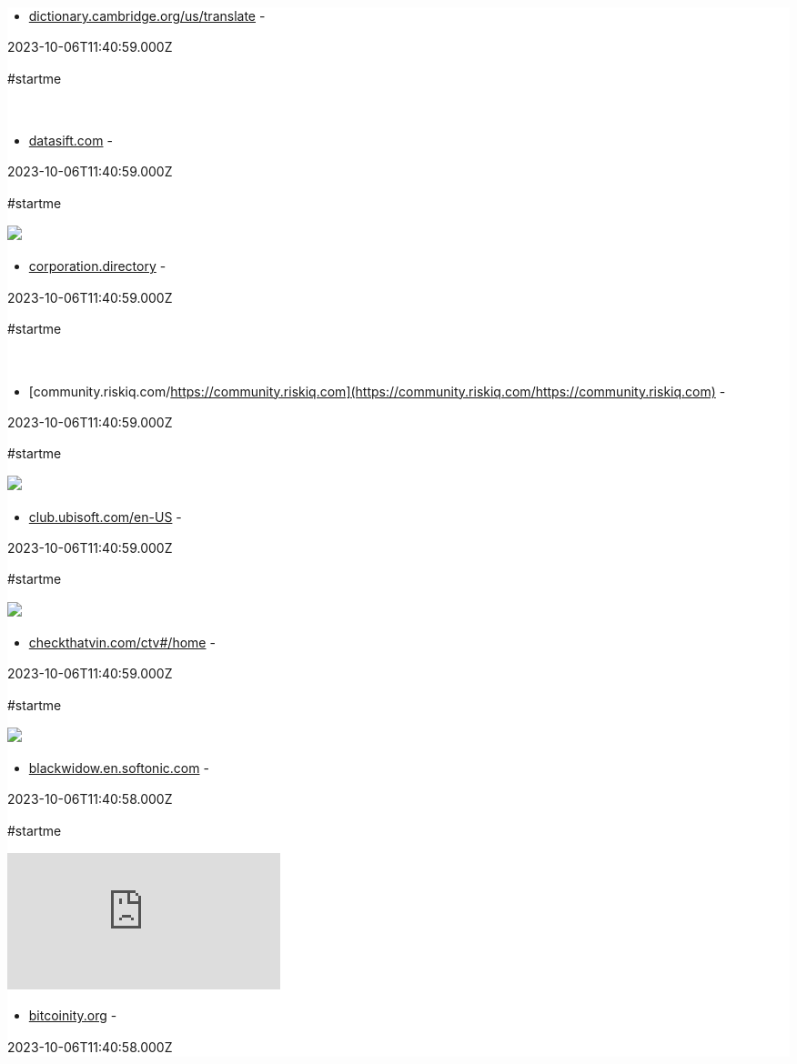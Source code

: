 - [dictionary.cambridge.org/us/translate](https://dictionary.cambridge.org/us/translate) - 

2023-10-06T11:40:59.000Z

#startme

![]()

- [datasift.com](https://datasift.com) - 

2023-10-06T11:40:59.000Z

#startme

![](https://rdl.ink/render/https%3A%2F%2Fcorporation.directory)

- [corporation.directory](https://corporation.directory) - 

2023-10-06T11:40:59.000Z

#startme

![]()

- [community.riskiq.com/https://community.riskiq.com](https://community.riskiq.com/https://community.riskiq.com) - 

2023-10-06T11:40:59.000Z

#startme

![](https://ubistatic-a.ubisoft.com/0123/PROD/_next/static/images/share-image-8b80c2cc6affda35197fc9715b3a650c.png)

- [club.ubisoft.com/en-US](https://club.ubisoft.com/en-US) - 

2023-10-06T11:40:59.000Z

#startme

![](https://rdl.ink/render/https%3A%2F%2Fcheckthatvin.com%2Fctv%23%2Fhome)

- [checkthatvin.com/ctv#/home](https://checkthatvin.com/ctv#/home) - 

2023-10-06T11:40:59.000Z

#startme

![](https://images.sftcdn.net/images/t_app-icon-s/p/b618e01a-9a63-11e6-bd61-00163ec9f5fa/4289608949/blackwidow-logo.png)

- [blackwidow.en.softonic.com](https://blackwidow.en.softonic.com) - 

2023-10-06T11:40:58.000Z

#startme

![](https://rdl.ink/render/https%3A%2F%2Fbitcoinity.org)

- [bitcoinity.org](https://bitcoinity.org) - 

2023-10-06T11:40:58.000Z

